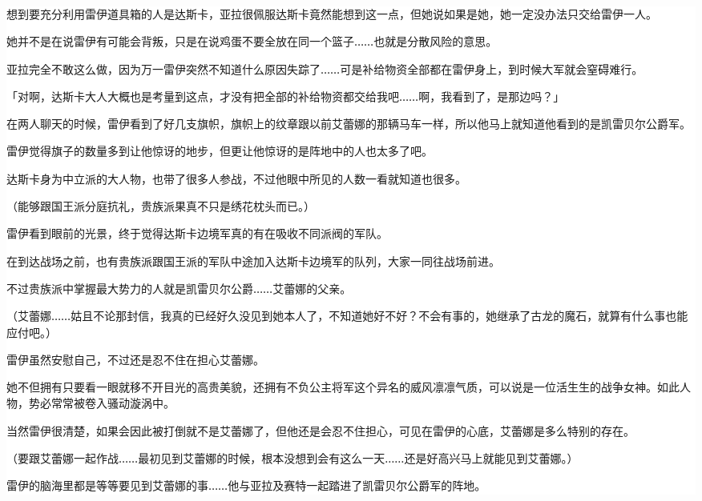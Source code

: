 想到要充分利用雷伊道具箱的人是达斯卡，亚拉很佩服达斯卡竟然能想到这一点，但她说如果是她，她一定没办法只交给雷伊一人。

她并不是在说雷伊有可能会背叛，只是在说鸡蛋不要全放在同一个篮子……也就是分散风险的意思。

亚拉完全不敢这么做，因为万一雷伊突然不知道什么原因失踪了……可是补给物资全部都在雷伊身上，到时候大军就会窒碍难行。

「对啊，达斯卡大人大概也是考量到这点，才没有把全部的补给物资都交给我吧……啊，我看到了，是那边吗？」

在两人聊天的时候，雷伊看到了好几支旗帜，旗帜上的纹章跟以前艾蕾娜的那辆马车一样，所以他马上就知道他看到的是凯雷贝尔公爵军。

雷伊觉得旗子的数量多到让他惊讶的地步，但更让他惊讶的是阵地中的人也太多了吧。

达斯卡身为中立派的大人物，也带了很多人参战，不过他眼中所见的人数一看就知道也很多。

（能够跟国王派分庭抗礼，贵族派果真不只是绣花枕头而已。）

雷伊看到眼前的光景，终于觉得达斯卡边境军真的有在吸收不同派阀的军队。

在到达战场之前，也有贵族派跟国王派的军队中途加入达斯卡边境军的队列，大家一同往战场前进。

不过贵族派中掌握最大势力的人就是凯雷贝尔公爵……艾蕾娜的父亲。

（艾蕾娜……姑且不论那封信，我真的已经好久没见到她本人了，不知道她好不好？不会有事的，她继承了古龙的魔石，就算有什么事也能应付吧。）

雷伊虽然安慰自己，不过还是忍不住在担心艾蕾娜。

她不但拥有只要看一眼就移不开目光的高贵美貌，还拥有不负公主将军这个异名的威风凛凛气质，可以说是一位活生生的战争女神。如此人物，势必常常被卷入骚动漩涡中。

当然雷伊很清楚，如果会因此被打倒就不是艾蕾娜了，但他还是会忍不住担心，可见在雷伊的心底，艾蕾娜是多么特别的存在。

（要跟艾蕾娜一起作战……最初见到艾蕾娜的时候，根本没想到会有这么一天……还是好高兴马上就能见到艾蕾娜。）

雷伊的脑海里都是等等要见到艾蕾娜的事……他与亚拉及赛特一起踏进了凯雷贝尔公爵军的阵地。

